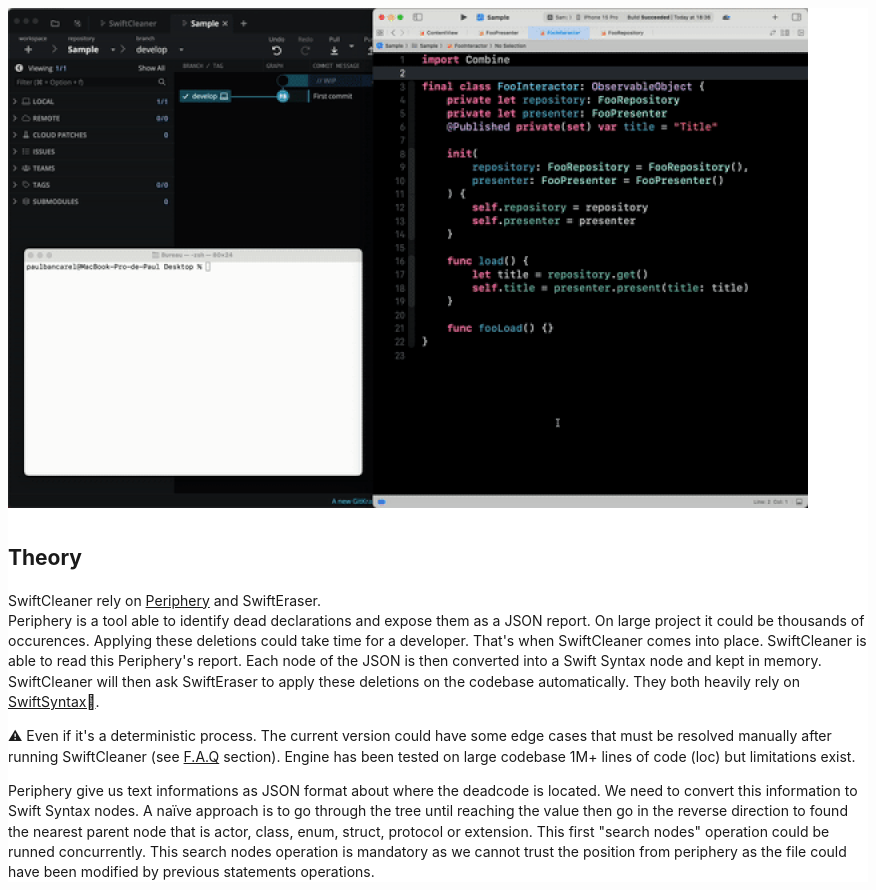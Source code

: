   <img src="Screenshots/demo.gif" alt="SwiftCleaner" width="800" />
  <br>
</h1>

## Theory
SwiftCleaner rely on [Periphery](https://github.com/peripheryapp/periphery) and SwiftEraser.  
Periphery is a tool able to identify dead declarations and expose them as a JSON report. On large project it could be thousands of occurences. Applying these deletions could take time for a developer. That's when SwiftCleaner comes into place. SwiftCleaner is able to read this Periphery's report. Each node of the JSON is then converted into a Swift Syntax node and kept in memory. SwiftCleaner will then ask SwiftEraser to apply these deletions on the codebase automatically. They both heavily rely on [SwiftSyntax](https://github.com/apple/swift-syntax).

⚠️ Even if it's a deterministic process. The current version could have some edge cases that must be resolved manually after running SwiftCleaner (see [F.A.Q](#faq) section). Engine has been tested on large codebase 1M+ lines of code (loc) but limitations exist.

Periphery give us text informations as JSON format about where the deadcode is located. We need to convert this information to Swift Syntax nodes. A naïve approach is to go through the tree until reaching the value then go in the reverse direction to found the nearest parent node that is actor, class, enum, struct, protocol or extension. This first "search nodes" operation could be runned concurrently.
This search nodes operation is mandatory as we cannot trust the position from periphery as the file could have been modified by previous statements operations.
